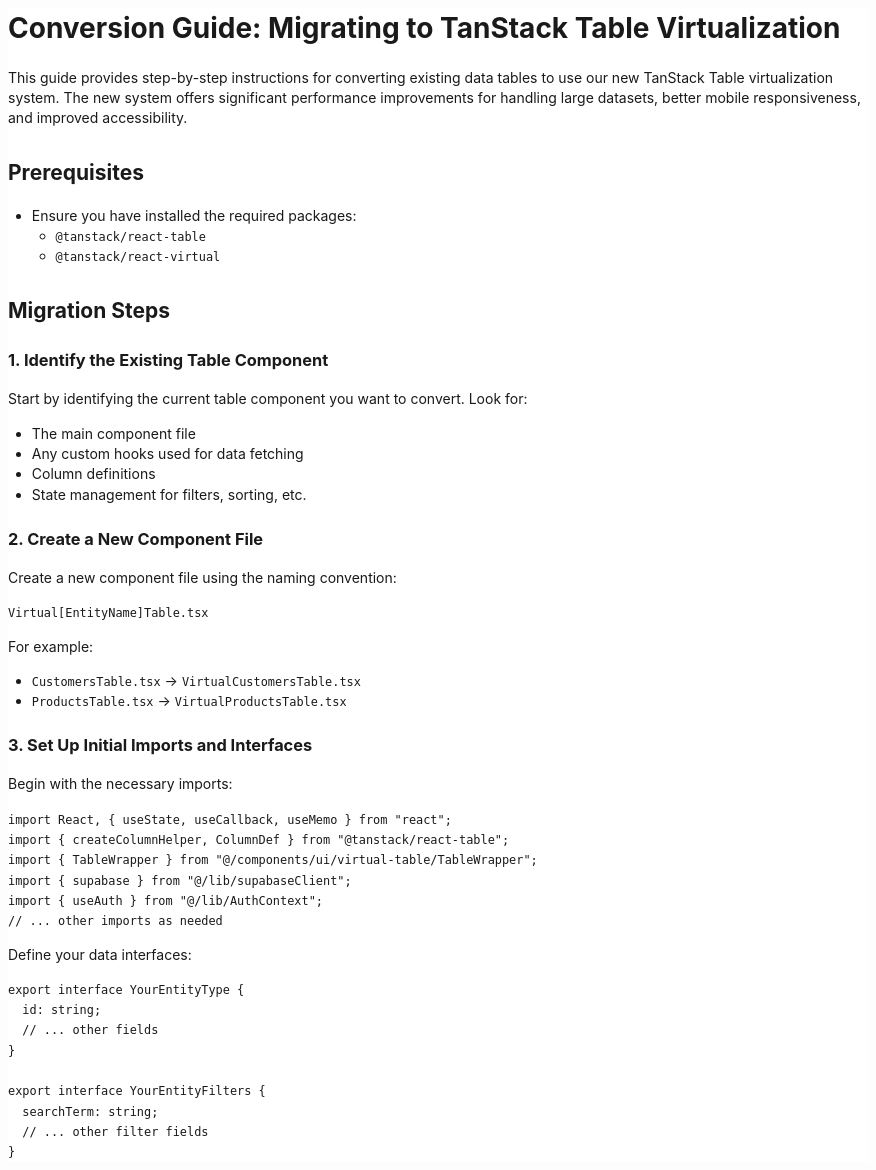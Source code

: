 # Conversion Guide: Migrating to TanStack Table Virtualization

This guide provides step-by-step instructions for converting existing data tables to use our new TanStack Table virtualization system. The new system offers significant performance improvements for handling large datasets, better mobile responsiveness, and improved accessibility.

## Prerequisites

- Ensure you have installed the required packages:
  - `@tanstack/react-table`
  - `@tanstack/react-virtual`

## Migration Steps

### 1. Identify the Existing Table Component

Start by identifying the current table component you want to convert. Look for:
- The main component file
- Any custom hooks used for data fetching
- Column definitions
- State management for filters, sorting, etc.

### 2. Create a New Component File

Create a new component file using the naming convention:
```
Virtual[EntityName]Table.tsx
```

For example:
- `CustomersTable.tsx` → `VirtualCustomersTable.tsx`
- `ProductsTable.tsx` → `VirtualProductsTable.tsx`

### 3. Set Up Initial Imports and Interfaces

Begin with the necessary imports:

```tsx
import React, { useState, useCallback, useMemo } from "react";
import { createColumnHelper, ColumnDef } from "@tanstack/react-table";
import { TableWrapper } from "@/components/ui/virtual-table/TableWrapper";
import { supabase } from "@/lib/supabaseClient";
import { useAuth } from "@/lib/AuthContext";
// ... other imports as needed
```

Define your data interfaces:

```tsx
export interface YourEntityType {
  id: string;
  // ... other fields
}

export interface YourEntityFilters {
  searchTerm: string;
  // ... other filter fields
}
```

